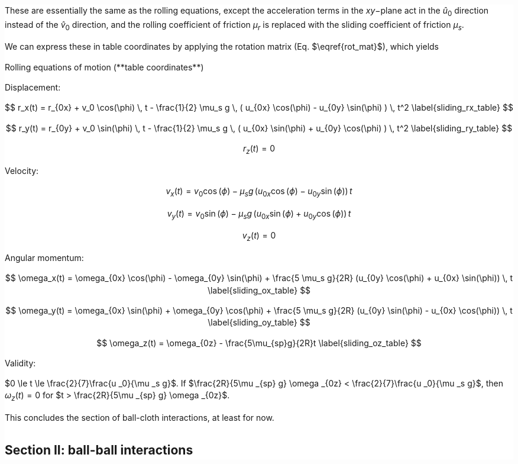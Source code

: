 These are essentially the same as the rolling equations, except the acceleration terms in the
$xy-$plane act in the $\hat{u}_0$ direction instead of the $\hat{v}_0$ direction, and the rolling
coefficient of friction $\mu_r$ is replaced with the sliding coefficient of friction $\mu_s$.

We can express these in table coordinates by applying the rotation matrix (Eq. $\eqref{rot_mat}$),
which yields

<div class="extra-info" markdown="1">
<span class="extra-info-header">Rolling equations of motion (**table coordinates**)</span>

Displacement:

$$ r_x(t) = r_{0x} + v_0 \cos(\phi) \, t - \frac{1}{2} \mu_s g \, ( u_{0x} \cos(\phi) - u_{0y} \sin(\phi) ) \, t^2 \label{sliding_rx_table} $$

$$ r_y(t) = r_{0y} + v_0 \sin(\phi) \, t - \frac{1}{2} \mu_s g \, ( u_{0x} \sin(\phi) + u_{0y} \cos(\phi) ) \, t^2 \label{sliding_ry_table} $$

$$ r_z(t) = 0 \label{sliding_rz_table} $$

Velocity:

$$ v_x(t) = v_0 \cos(\phi) - \mu_s g \, ( u_{0x} \cos(\phi) - u_{0y} \sin(\phi) ) \, t \label{sliding_vx_table} $$

$$ v_y(t) = v_0 \sin(\phi) - \mu_s g \, ( u_{0x} \sin(\phi) + u_{0y} \cos(\phi) ) \, t \label{sliding_vy_table} $$

$$ v_z(t) = 0 \label{sliding_vz_table} $$

Angular momentum:

$$
\omega_x(t) =
    \omega_{0x} \cos(\phi) - \omega_{0y} \sin(\phi) +
    \frac{5 \mu_s g}{2R} (u_{0y} \cos(\phi) + u_{0x} \sin(\phi)) \, t
\label{sliding_ox_table}
$$

$$
\omega_y(t) =
    \omega_{0x} \sin(\phi) + \omega_{0y} \cos(\phi) +
    \frac{5 \mu_s g}{2R} (u_{0y} \sin(\phi) - u_{0x} \cos(\phi)) \, t
\label{sliding_oy_table}
$$

$$ \omega_z(t) = \omega_{0z} - \frac{5\mu_{sp}g}{2R}t \label{sliding_oz_table} $$

Validity:

$0 \le t \le \frac{2}{7}\frac{u _0}{\mu _s g}$. If $\frac{2R}{5\mu _{sp} g}
\omega _{0z} < \frac{2}{7}\frac{u _0}{\mu _s g}$, then $\omega_z(t) = 0$ for $t >
\frac{2R}{5\mu _{sp} g} \omega _{0z}$.
</div>

This concludes the section of ball-cloth interactions, at least for now.

## **Section II**: ball-ball interactions
